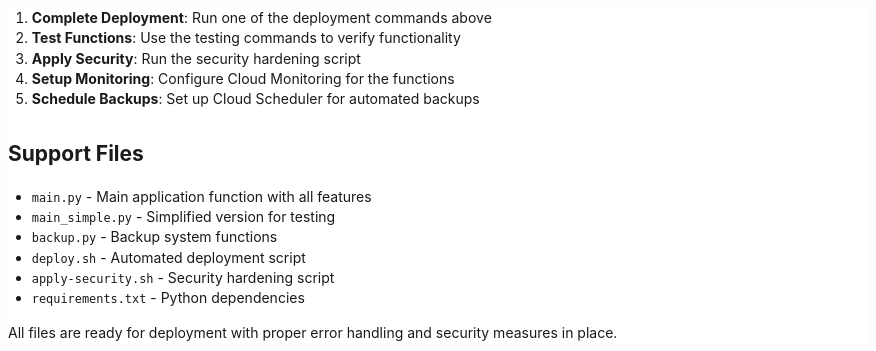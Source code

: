 1. **Complete Deployment**: Run one of the deployment commands above
2. **Test Functions**: Use the testing commands to verify functionality
3. **Apply Security**: Run the security hardening script
4. **Setup Monitoring**: Configure Cloud Monitoring for the functions
5. **Schedule Backups**: Set up Cloud Scheduler for automated backups

## Support Files

- `main.py` - Main application function with all features
- `main_simple.py` - Simplified version for testing
- `backup.py` - Backup system functions
- `deploy.sh` - Automated deployment script
- `apply-security.sh` - Security hardening script
- `requirements.txt` - Python dependencies

All files are ready for deployment with proper error handling and security measures in place.